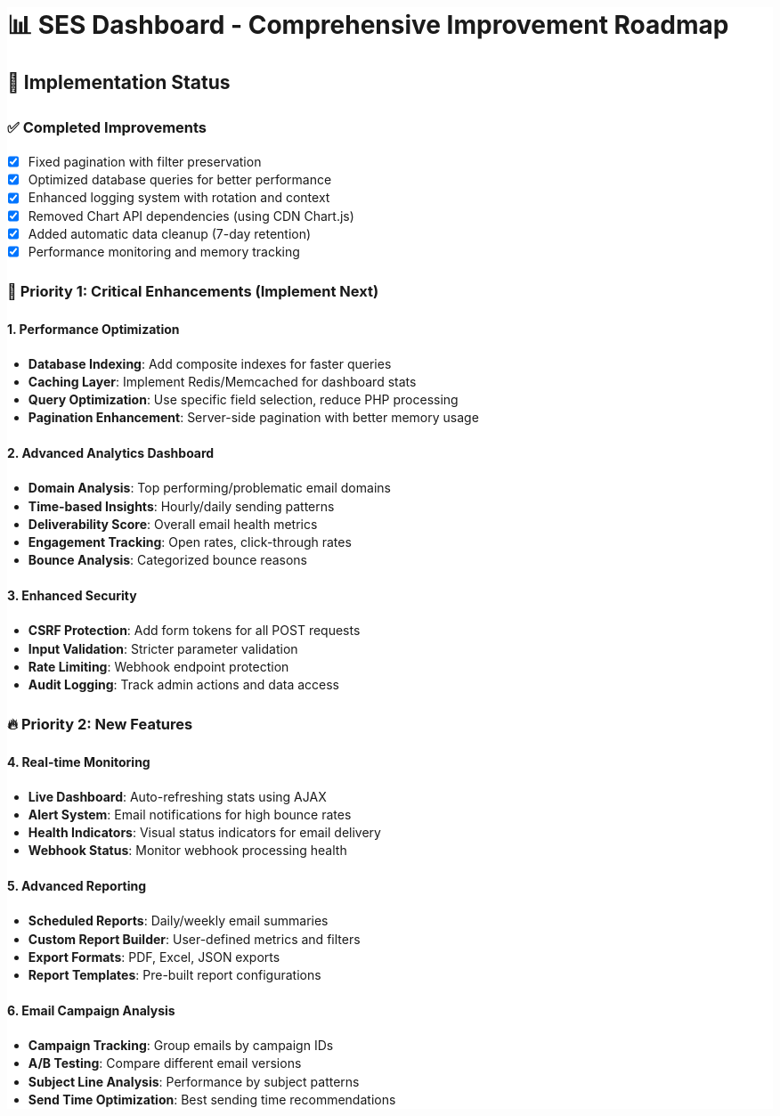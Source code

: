 # 📊 SES Dashboard - Comprehensive Improvement Roadmap

## 🎯 **Implementation Status**

### ✅ **Completed Improvements**
- [x] Fixed pagination with filter preservation
- [x] Optimized database queries for better performance  
- [x] Enhanced logging system with rotation and context
- [x] Removed Chart API dependencies (using CDN Chart.js)
- [x] Added automatic data cleanup (7-day retention)
- [x] Performance monitoring and memory tracking

### 🚀 **Priority 1: Critical Enhancements (Implement Next)**

#### **1. Performance Optimization**
- **Database Indexing**: Add composite indexes for faster queries
- **Caching Layer**: Implement Redis/Memcached for dashboard stats
- **Query Optimization**: Use specific field selection, reduce PHP processing
- **Pagination Enhancement**: Server-side pagination with better memory usage

#### **2. Advanced Analytics Dashboard** 
- **Domain Analysis**: Top performing/problematic email domains
- **Time-based Insights**: Hourly/daily sending patterns
- **Deliverability Score**: Overall email health metrics
- **Engagement Tracking**: Open rates, click-through rates
- **Bounce Analysis**: Categorized bounce reasons

#### **3. Enhanced Security**
- **CSRF Protection**: Add form tokens for all POST requests
- **Input Validation**: Stricter parameter validation
- **Rate Limiting**: Webhook endpoint protection
- **Audit Logging**: Track admin actions and data access

### 🔥 **Priority 2: New Features**

#### **4. Real-time Monitoring** 
- **Live Dashboard**: Auto-refreshing stats using AJAX
- **Alert System**: Email notifications for high bounce rates
- **Health Indicators**: Visual status indicators for email delivery
- **Webhook Status**: Monitor webhook processing health

#### **5. Advanced Reporting**
- **Scheduled Reports**: Daily/weekly email summaries
- **Custom Report Builder**: User-defined metrics and filters  
- **Export Formats**: PDF, Excel, JSON exports
- **Report Templates**: Pre-built report configurations

#### **6. Email Campaign Analysis**
- **Campaign Tracking**: Group emails by campaign IDs
- **A/B Testing**: Compare different email versions
- **Subject Line Analysis**: Performance by subject patterns
- **Send Time Optimization**: Best sending time recommendations
